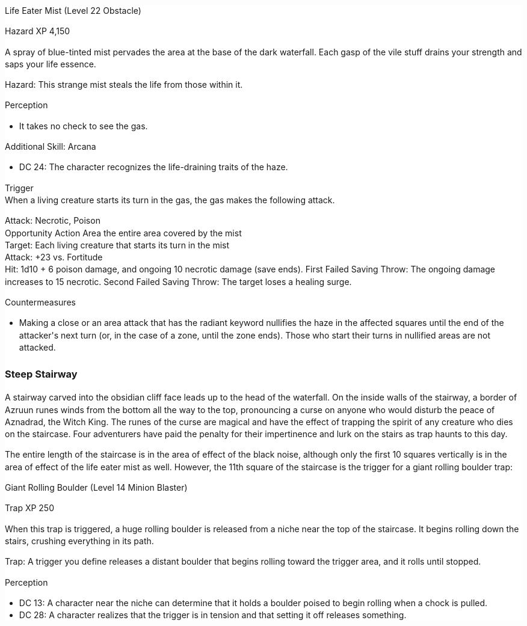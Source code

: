 Life Eater Mist (Level 22 Obstacle)

Hazard XP 4,150

A spray of blue-tinted mist pervades the area at the base of the dark waterfall. Each gasp of the vile stuff drains your strength and saps your life essence.

Hazard: This strange mist steals the life from those within it.

Perception  
- It takes no check to see the gas.

Additional Skill: Arcana  
- DC 24: The character recognizes the life-draining traits of the haze.

Trigger  
When a living creature starts its turn in the gas, the gas makes the following attack.

Attack: Necrotic, Poison  
Opportunity Action Area the entire area covered by the mist  
Target: Each living creature that starts its turn in the mist  
Attack: +23 vs. Fortitude  
Hit: 1d10 + 6 poison damage, and ongoing 10 necrotic damage (save ends). First Failed Saving Throw: The ongoing damage increases to 15 necrotic. Second Failed Saving Throw: The target loses a healing surge.  

Countermeasures  
- Making a close or an area attack that has the radiant keyword nullifies the haze in the affected squares until the end of the attacker's next turn (or, in the case of a zone, until the zone ends). Those who start their turns in nullified areas are not attacked.

### Steep Stairway

A stairway carved into the obsidian cliff face leads up to the head of the waterfall. On the inside walls of the stairway, a border of Azruun runes winds from the bottom all the way to the top, pronouncing a curse on anyone who would disturb the peace of Aznadrad, the Witch King. The runes of the curse are magical and have the effect of trapping the spirit of any creature who dies on the staircase. Four adventurers have paid the penalty for their impertinence and lurk on the stairs as trap haunts to this day.

The entire length of the staircase is in the area of effect of the black noise, although only the first 10 squares vertically is in the area of effect of the life eater mist as well. However, the 11th square of the staircase is the trigger for a giant rolling boulder trap:

Giant Rolling Boulder (Level 14 Minion Blaster)  

Trap XP 250  

When this trap is triggered, a huge rolling boulder is released from a niche near the top of the staircase. It begins rolling down the stairs, crushing everything in its path.

Trap: A trigger you define releases a distant boulder that begins rolling toward the trigger area, and it rolls until stopped.  

Perception  
- DC 13: A character near the niche can determine that it holds a boulder poised to begin rolling when a chock is pulled.  
- DC 28: A character realizes that the trigger is in tension and that setting it off releases something.  

